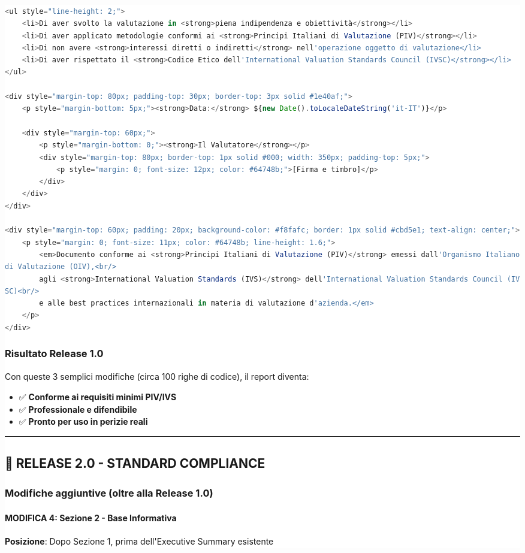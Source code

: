 ```typescript
<ul style="line-height: 2;">
    <li>Di aver svolto la valutazione in <strong>piena indipendenza e obiettività</strong></li>
    <li>Di aver applicato metodologie conformi ai <strong>Principi Italiani di Valutazione (PIV)</strong></li>
    <li>Di non avere <strong>interessi diretti o indiretti</strong> nell'operazione oggetto di valutazione</li>
    <li>Di aver rispettato il <strong>Codice Etico dell'International Valuation Standards Council (IVSC)</strong></li>
</ul>

<div style="margin-top: 80px; padding-top: 30px; border-top: 3px solid #1e40af;">
    <p style="margin-bottom: 5px;"><strong>Data:</strong> ${new Date().toLocaleDateString('it-IT')}</p>
    
    <div style="margin-top: 60px;">
        <p style="margin-bottom: 0;"><strong>Il Valutatore</strong></p>
        <div style="margin-top: 80px; border-top: 1px solid #000; width: 350px; padding-top: 5px;">
            <p style="margin: 0; font-size: 12px; color: #64748b;">[Firma e timbro]</p>
        </div>
    </div>
</div>

<div style="margin-top: 60px; padding: 20px; background-color: #f8fafc; border: 1px solid #cbd5e1; text-align: center;">
    <p style="margin: 0; font-size: 11px; color: #64748b; line-height: 1.6;">
        <em>Documento conforme ai <strong>Principi Italiani di Valutazione (PIV)</strong> emessi dall'Organismo Italiano di Valutazione (OIV),<br/>
        agli <strong>International Valuation Standards (IVS)</strong> dell'International Valuation Standards Council (IVSC)<br/>
        e alle best practices internazionali in materia di valutazione d'azienda.</em>
    </p>
</div>
```

### Risultato Release 1.0

Con queste 3 semplici modifiche (circa 100 righe di codice), il report diventa:
- ✅ **Conforme ai requisiti minimi PIV/IVS**
- ✅ **Professionale e difendibile**
- ✅ **Pronto per uso in perizie reali**

---

## 🎨 RELEASE 2.0 - STANDARD COMPLIANCE

### Modifiche aggiuntive (oltre alla Release 1.0)

#### MODIFICA 4: Sezione 2 - Base Informativa

**Posizione**: Dopo Sezione 1, prima dell'Executive Summary esistente
